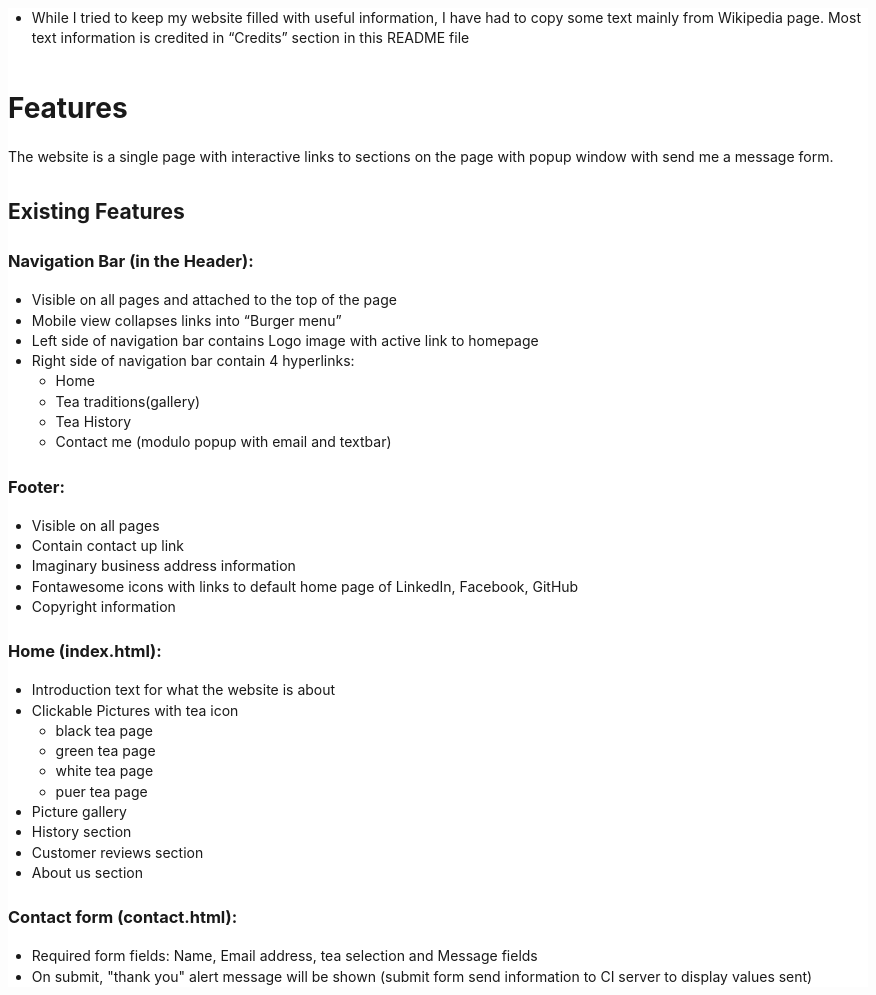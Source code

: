 - While I tried to keep my website filled with useful information, I have had to copy some text mainly from Wikipedia page. Most text information is credited in “Credits” section in this README file     
    
# Features 

The website is a single page with interactive links to sections on the page with popup window with send me a message form.    
    
## Existing Features 

### Navigation Bar (in the Header): 

- Visible on all pages and attached to the top of the page    
- Mobile view collapses links into “Burger menu”     
- Left side of navigation bar contains Logo image with active link to homepage    
- Right side of navigation bar contain 4 hyperlinks:    
  - Home    
  - Tea traditions(gallery)    
  - Tea History    
  - Contact me (modulo popup with email and textbar)    
    
    
    
### Footer: 

- Visible on all pages     
- Contain contact up link    
- Imaginary business address information    
- Fontawesome icons with links to default home page of LinkedIn, Facebook, GitHub    
- Copyright information    
    
    
### Home (index.html): 

- Introduction text for what the website is about    
- Clickable Pictures with tea icon    
  - black tea page    
  - green tea page    
  - white tea page    
  - puer tea page    
- Picture gallery    
- History section    
- Customer reviews section    
- About us section    
    
    
    
### Contact form (contact.html): 

- Required form fields: Name, Email address, tea selection and Message  fields  
- On submit, "thank you" alert message will be shown (submit form send information to CI server to display values sent)   
    